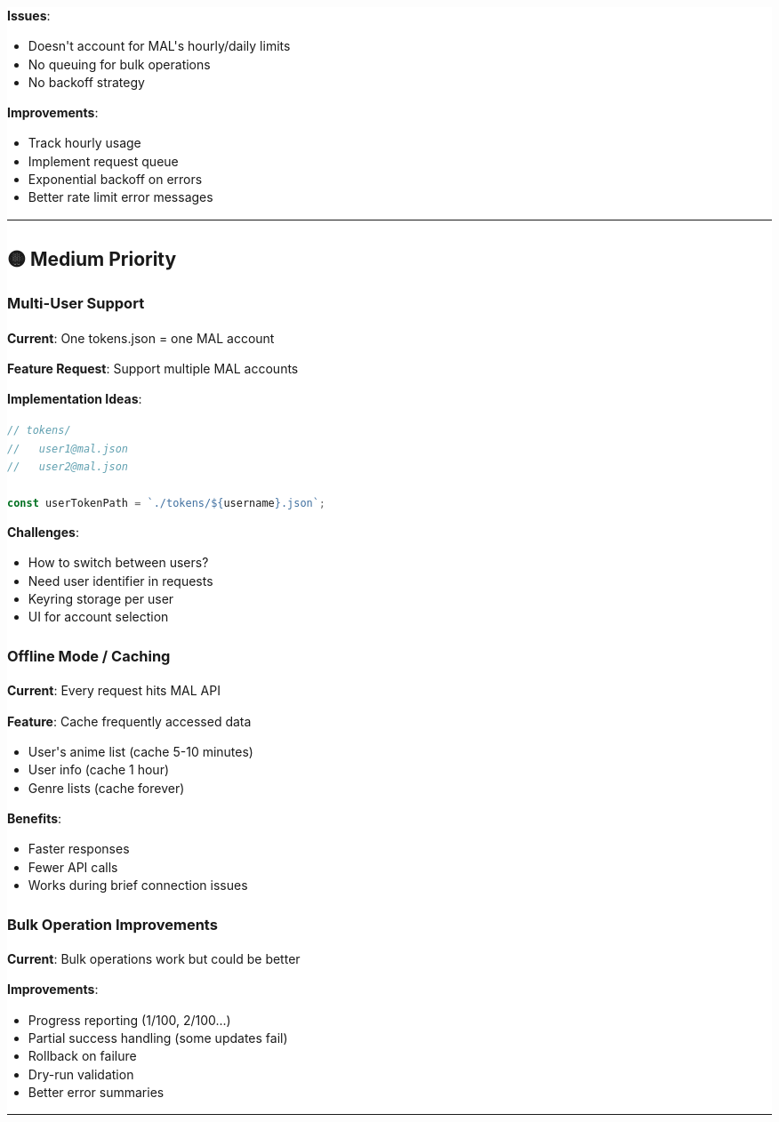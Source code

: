 **Issues**:
- Doesn't account for MAL's hourly/daily limits
- No queuing for bulk operations
- No backoff strategy

**Improvements**:
- Track hourly usage
- Implement request queue
- Exponential backoff on errors
- Better rate limit error messages

---

## 🟡 Medium Priority

### Multi-User Support

**Current**: One tokens.json = one MAL account

**Feature Request**: Support multiple MAL accounts

**Implementation Ideas**:
```typescript
// tokens/
//   user1@mal.json
//   user2@mal.json

const userTokenPath = `./tokens/${username}.json`;
```

**Challenges**:
- How to switch between users?
- Need user identifier in requests
- Keyring storage per user
- UI for account selection

### Offline Mode / Caching

**Current**: Every request hits MAL API

**Feature**: Cache frequently accessed data
- User's anime list (cache 5-10 minutes)
- User info (cache 1 hour)
- Genre lists (cache forever)

**Benefits**:
- Faster responses
- Fewer API calls
- Works during brief connection issues

### Bulk Operation Improvements

**Current**: Bulk operations work but could be better

**Improvements**:
- Progress reporting (1/100, 2/100...)
- Partial success handling (some updates fail)
- Rollback on failure
- Dry-run validation
- Better error summaries

---